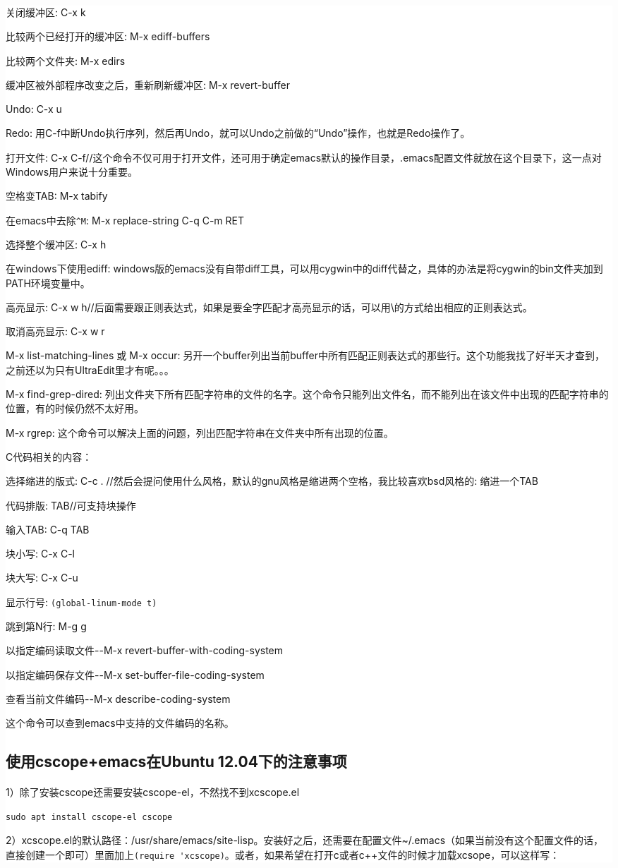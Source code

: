 关闭缓冲区: C-x k

比较两个已经打开的缓冲区: M-x ediff-buffers

比较两个文件夹: M-x edirs

缓冲区被外部程序改变之后，重新刷新缓冲区: M-x revert-buffer

Undo: C-x u

Redo: 用C-f中断Undo执行序列，然后再Undo，就可以Undo之前做的“Undo”操作，也就是Redo操作了。

打开文件: C-x C-f//这个命令不仅可用于打开文件，还可用于确定emacs默认的操作目录，.emacs配置文件就放在这个目录下，这一点对Windows用户来说十分重要。

空格变TAB: M-x tabify

在emacs中去除`^M`: M-x replace-string C-q C-m RET

选择整个缓冲区: C-x h

在windows下使用ediff: windows版的emacs没有自带diff工具，可以用cygwin中的diff代替之，具体的办法是将cygwin的bin文件夹加到PATH环境变量中。

高亮显示: C-x w h//后面需要跟正则表达式，如果是要全字匹配才高亮显示的话，可以用\的方式给出相应的正则表达式。

取消高亮显示: C-x w r

M-x list-matching-lines 或 M-x occur: 另开一个buffer列出当前buffer中所有匹配正则表达式的那些行。这个功能我找了好半天才查到，之前还以为只有UltraEdit里才有呢。。。

M-x find-grep-dired: 列出文件夹下所有匹配字符串的文件的名字。这个命令只能列出文件名，而不能列出在该文件中出现的匹配字符串的位置，有的时候仍然不太好用。

M-x rgrep: 这个命令可以解决上面的问题，列出匹配字符串在文件夹中所有出现的位置。

C代码相关的内容：

选择缩进的版式: C-c . //然后会提问使用什么风格，默认的gnu风格是缩进两个空格，我比较喜欢bsd风格的: 缩进一个TAB

代码排版: TAB//可支持块操作

输入TAB: C-q TAB

块小写: C-x C-l

块大写: C-x C-u

显示行号: `(global-linum-mode t)`

跳到第N行: M-g g

以指定编码读取文件--M-x revert-buffer-with-coding-system

以指定编码保存文件--M-x set-buffer-file-coding-system

查看当前文件编码--M-x describe-coding-system

这个命令可以查到emacs中支持的文件编码的名称。

## 使用cscope+emacs在Ubuntu 12.04下的注意事项

1）除了安装cscope还需要安装cscope-el，不然找不到xcscope.el

`sudo apt install cscope-el cscope`

2）xcscope.el的默认路径：/usr/share/emacs/site-lisp。安装好之后，还需要在配置文件~/.emacs（如果当前没有这个配置文件的话，直接创建一个即可）里面加上`(require 'xcscope)`。或者，如果希望在打开c或者c++文件的时候才加载xcsope，可以这样写：
